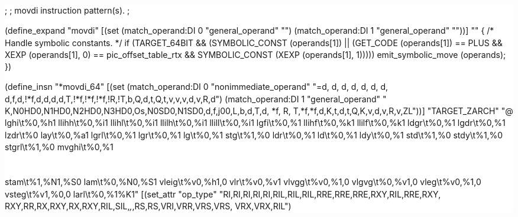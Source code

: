;
; movdi instruction pattern(s).
;

(define_expand "movdi"
  [(set (match_operand:DI 0 "general_operand" "")
        (match_operand:DI 1 "general_operand" ""))]
  ""
{
  /* Handle symbolic constants.  */
  if (TARGET_64BIT
      && (SYMBOLIC_CONST (operands[1])
	  || (GET_CODE (operands[1]) == PLUS
	      && XEXP (operands[1], 0) == pic_offset_table_rtx
	      && SYMBOLIC_CONST (XEXP (operands[1], 1)))))
    emit_symbolic_move (operands);
})

(define_insn "*movdi_64"
  [(set (match_operand:DI 0 "nonimmediate_operand"
         "=d,    d,    d,    d,    d, d,    d,    d,f,d,!*f,d,d,d,d,T,!*f,!*f,!*f,!R,!T,b,Q,d,t,Q,t,v,v,v,d,v,R,d")
        (match_operand:DI 1 "general_operand"
         " K,N0HD0,N1HD0,N2HD0,N3HD0,Os,N0SD0,N1SD0,d,f,j00,L,b,d,T,d, *f,  R,  T,*f,*f,d,K,t,d,t,Q,K,v,d,v,R,v,ZL"))]
  "TARGET_ZARCH"
  "@
   lghi\t%0,%h1
   llihh\t%0,%i1
   llihl\t%0,%i1
   llilh\t%0,%i1
   llill\t%0,%i1
   lgfi\t%0,%1
   llihf\t%0,%k1
   llilf\t%0,%k1
   ldgr\t%0,%1
   lgdr\t%0,%1
   lzdr\t%0
   lay\t%0,%a1
   lgrl\t%0,%1
   lgr\t%0,%1
   lg\t%0,%1
   stg\t%1,%0
   ldr\t%0,%1
   ld\t%0,%1
   ldy\t%0,%1
   std\t%1,%0
   stdy\t%1,%0
   stgrl\t%1,%0
   mvghi\t%0,%1
   #
   #
   stam\t%1,%N1,%S0
   lam\t%0,%N0,%S1
   vleig\t%v0,%h1,0
   vlr\t%v0,%v1
   vlvgg\t%v0,%1,0
   vlgvg\t%0,%v1,0
   vleg\t%v0,%1,0
   vsteg\t%v1,%0,0
   larl\t%0,%1%K1"
  [(set_attr "op_type" "RI,RI,RI,RI,RI,RIL,RIL,RIL,RRE,RRE,RRE,RXY,RIL,RRE,RXY,
                        RXY,RR,RX,RXY,RX,RXY,RIL,SIL,*,*,RS,RS,VRI,VRR,VRS,VRS,
                        VRX,VRX,RIL")